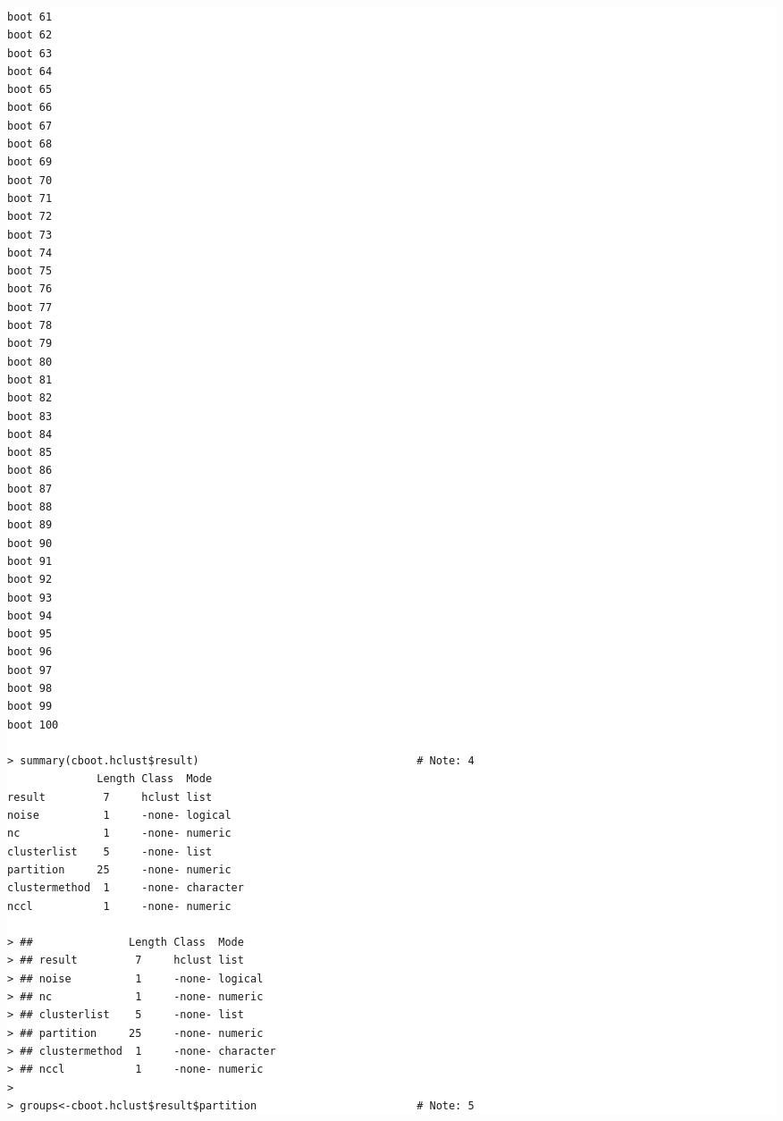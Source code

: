     boot 61 
    boot 62 
    boot 63 
    boot 64 
    boot 65 
    boot 66 
    boot 67 
    boot 68 
    boot 69 
    boot 70 
    boot 71 
    boot 72 
    boot 73 
    boot 74 
    boot 75 
    boot 76 
    boot 77 
    boot 78 
    boot 79 
    boot 80 
    boot 81 
    boot 82 
    boot 83 
    boot 84 
    boot 85 
    boot 86 
    boot 87 
    boot 88 
    boot 89 
    boot 90 
    boot 91 
    boot 92 
    boot 93 
    boot 94 
    boot 95 
    boot 96 
    boot 97 
    boot 98 
    boot 99 
    boot 100 

    > summary(cboot.hclust$result)                                  # Note: 4 
                  Length Class  Mode     
    result         7     hclust list     
    noise          1     -none- logical  
    nc             1     -none- numeric  
    clusterlist    5     -none- list     
    partition     25     -none- numeric  
    clustermethod  1     -none- character
    nccl           1     -none- numeric  

    > ##               Length Class  Mode
    > ## result         7     hclust list
    > ## noise          1     -none- logical
    > ## nc             1     -none- numeric
    > ## clusterlist    5     -none- list
    > ## partition     25     -none- numeric
    > ## clustermethod  1     -none- character
    > ## nccl           1     -none- numeric
    > 
    > groups<-cboot.hclust$result$partition                         # Note: 5 
